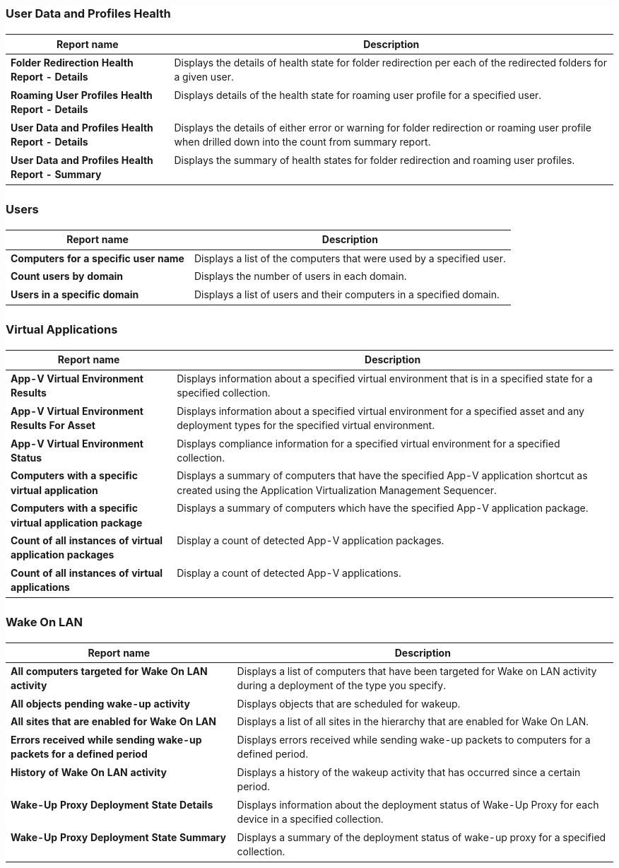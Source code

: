 ### User Data and Profiles Health  

|Report name|Description|  
|-----------------|-----------------|  
|**Folder Redirection Health Report - Details**|Displays the details of health state for folder redirection per each of the redirected folders for a given user.|  
|**Roaming User Profiles Health Report - Details**|Displays details of the health state for roaming user profile for a specified user.|  
|**User Data and Profiles Health Report - Details**|Displays the details of either error or warning for folder redirection or roaming user profile when drilled down into the count from summary report.|  
|**User Data and Profiles Health Report - Summary**|Displays the summary of health states for folder redirection and roaming user profiles.|  

### Users  

|Report name|Description|  
|-----------------|-----------------|  
|**Computers for a specific user name**|Displays a list of the computers that were used by a specified user.|  
|**Count users by domain**|Displays the number of users in each domain.|  
|**Users in a specific domain**|Displays a list of users and their computers in a specified domain.|  

### Virtual Applications  

|Report name|Description|  
|-----------------|-----------------|  
|**App-V Virtual Environment Results**|Displays information about a specified virtual environment that is in a specified state for a specified collection.|  
|**App-V Virtual Environment Results For Asset**|Displays information about a specified virtual environment for a specified asset and any deployment types for the specified virtual environment.|  
|**App-V Virtual Environment Status**|Displays compliance information for a specified virtual environment for a specified collection.|  
|**Computers with a specific virtual application**|Displays a summary of computers that have the specified App-V application shortcut as created using the Application Virtualization Management Sequencer.|  
|**Computers with a specific virtual application package**|Displays a summary of computers which have the specified App-V application package.|  
|**Count of all instances of virtual application packages**|Display a count of detected App-V application packages.|  
|**Count of all instances of virtual applications**|Display a count of detected App-V applications.|  

### Wake On LAN  

|Report name|Description|  
|-----------------|-----------------|  
|**All computers targeted for Wake On LAN activity**|Displays a list of computers that have been targeted for Wake on LAN activity during a deployment of the type you specify.|  
|**All objects pending wake-up activity**|Displays objects that are scheduled for wakeup.|  
|**All sites that are enabled for Wake On LAN**|Displays a list of all sites in the hierarchy that are enabled for Wake On LAN.|  
|**Errors received while sending wake-up packets for a defined period**|Displays errors received while sending wake-up packets to computers for a defined period.|  
|**History of Wake On LAN activity**|Displays a history of the wakeup activity that has occurred since a certain period.|  
|**Wake-Up Proxy Deployment State Details**|Displays information about the deployment status of Wake-Up Proxy for each device in a specified collection.|  
|**Wake-Up Proxy Deployment State Summary**|Displays a summary of the deployment status of wake-up proxy for a specified collection.|  
